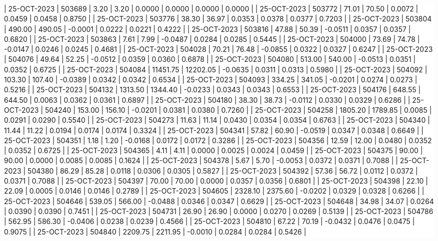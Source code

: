 | 25-OCT-2023 | 503689 | 3.20 | 3.20 | 0.0000 | 0.0000 | 0.0000 | 0.0000 |
| 25-OCT-2023 | 503772 | 71.01 | 70.50 | 0.0072 | 0.0459 | 0.0458 | 0.8750 |
| 25-OCT-2023 | 503776 | 38.30 | 36.97 | 0.0353 | 0.0378 | 0.0377 | 0.7203 |
| 25-OCT-2023 | 503804 | 490.00 | 490.05 | -0.0001 | 0.0222 | 0.0221 | 0.4222 |
| 25-OCT-2023 | 503816 | 47.88 | 50.39 | -0.0511 | 0.0357 | 0.0357 | 0.6820 |
| 25-OCT-2023 | 503863 | 7.61 | 7.99 | -0.0487 | 0.0284 | 0.0285 | 0.5445 |
| 25-OCT-2023 | 504000 | 73.69 | 74.78 | -0.0147 | 0.0246 | 0.0245 | 0.4681 |
| 25-OCT-2023 | 504028 | 70.21 | 76.48 | -0.0855 | 0.0322 | 0.0327 | 0.6247 |
| 25-OCT-2023 | 504076 | 49.64 | 52.25 | -0.0512 | 0.0359 | 0.0360 | 0.6878 |
| 25-OCT-2023 | 504080 | 513.00 | 540.00 | -0.0513 | 0.0351 | 0.0352 | 0.6725 |
| 25-OCT-2023 | 504084 | 11451.75 | 12202.05 | -0.0635 | 0.0311 | 0.0313 | 0.5980 |
| 25-OCT-2023 | 504092 | 103.30 | 107.40 | -0.0389 | 0.0342 | 0.0342 | 0.6534 |
| 25-OCT-2023 | 504093 | 334.25 | 341.05 | -0.0201 | 0.0274 | 0.0273 | 0.5216 |
| 25-OCT-2023 | 504132 | 1313.50 | 1344.40 | -0.0233 | 0.0343 | 0.0343 | 0.6553 |
| 25-OCT-2023 | 504176 | 648.55 | 644.50 | 0.0063 | 0.0362 | 0.0361 | 0.6897 |
| 25-OCT-2023 | 504180 | 38.30 | 38.73 | -0.0112 | 0.0330 | 0.0329 | 0.6286 |
| 25-OCT-2023 | 504240 | 153.00 | 156.10 | -0.0201 | 0.0381 | 0.0380 | 0.7260 |
| 25-OCT-2023 | 504258 | 1805.20 | 1789.85 | 0.0085 | 0.0291 | 0.0290 | 0.5540 |
| 25-OCT-2023 | 504273 | 11.63 | 11.14 | 0.0430 | 0.0354 | 0.0354 | 0.6763 |
| 25-OCT-2023 | 504340 | 11.44 | 11.22 | 0.0194 | 0.0174 | 0.0174 | 0.3324 |
| 25-OCT-2023 | 504341 | 57.82 | 60.90 | -0.0519 | 0.0347 | 0.0348 | 0.6649 |
| 25-OCT-2023 | 504351 | 1.18 | 1.20 | -0.0168 | 0.0172 | 0.0172 | 0.3286 |
| 25-OCT-2023 | 504356 | 12.59 | 12.00 | 0.0480 | 0.0352 | 0.0352 | 0.6725 |
| 25-OCT-2023 | 504365 | 4.11 | 4.11 | 0.0000 | 0.0025 | 0.0024 | 0.0459 |
| 25-OCT-2023 | 504375 | 90.00 | 90.00 | 0.0000 | 0.0085 | 0.0085 | 0.1624 |
| 25-OCT-2023 | 504378 | 5.67 | 5.70 | -0.0053 | 0.0372 | 0.0371 | 0.7088 |
| 25-OCT-2023 | 504380 | 86.29 | 85.28 | 0.0118 | 0.0306 | 0.0305 | 0.5827 |
| 25-OCT-2023 | 504392 | 57.36 | 56.72 | 0.0112 | 0.0372 | 0.0371 | 0.7088 |
| 25-OCT-2023 | 504397 | 70.00 | 70.00 | 0.0000 | 0.0357 | 0.0356 | 0.6801 |
| 25-OCT-2023 | 504398 | 22.10 | 22.09 | 0.0005 | 0.0146 | 0.0146 | 0.2789 |
| 25-OCT-2023 | 504605 | 2328.10 | 2375.60 | -0.0202 | 0.0329 | 0.0328 | 0.6266 |
| 25-OCT-2023 | 504646 | 539.05 | 566.00 | -0.0488 | 0.0346 | 0.0347 | 0.6629 |
| 25-OCT-2023 | 504648 | 34.98 | 34.07 | 0.0264 | 0.0390 | 0.0390 | 0.7451 |
| 25-OCT-2023 | 504731 | 26.90 | 26.90 | 0.0000 | 0.0270 | 0.0269 | 0.5139 |
| 25-OCT-2023 | 504786 | 562.95 | 586.30 | -0.0406 | 0.0238 | 0.0239 | 0.4566 |
| 25-OCT-2023 | 504810 | 67.22 | 70.19 | -0.0432 | 0.0476 | 0.0475 | 0.9075 |
| 25-OCT-2023 | 504840 | 2209.75 | 2211.95 | -0.0010 | 0.0284 | 0.0284 | 0.5426 |